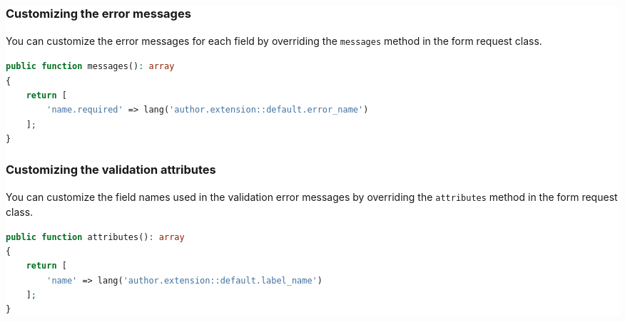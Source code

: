 ### Customizing the error messages

You can customize the error messages for each field by overriding the `messages` method in the form request class.

```php
public function messages(): array
{
    return [
        'name.required' => lang('author.extension::default.error_name')
    ];
}
```

### Customizing the validation attributes

You can customize the field names used in the validation error messages by overriding the `attributes` method in the form request class.

```php
public function attributes(): array
{
    return [
        'name' => lang('author.extension::default.label_name')
    ];
}
```

